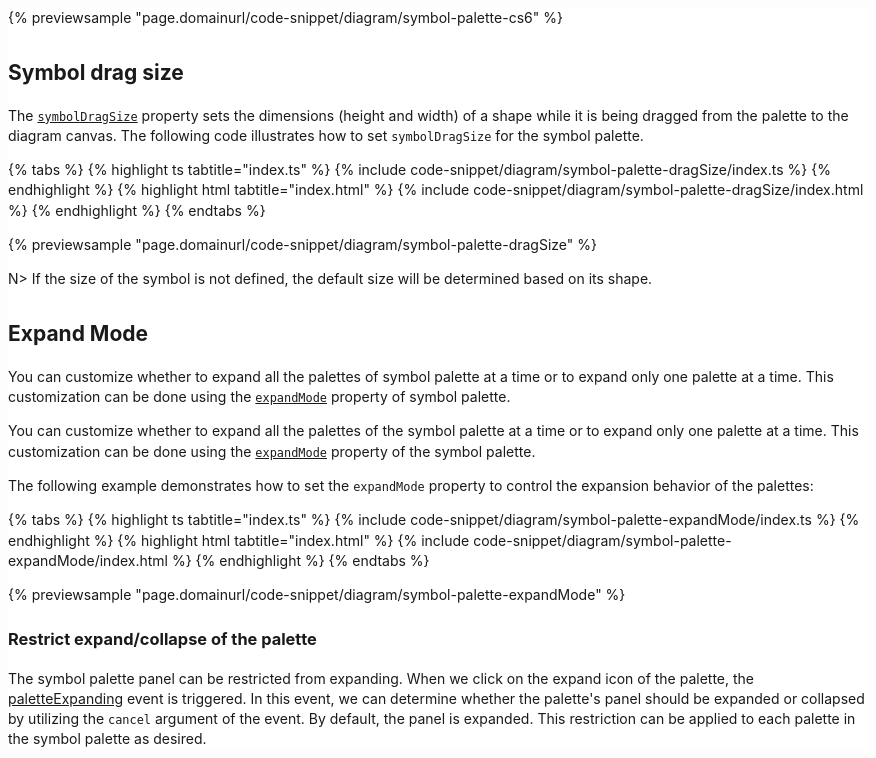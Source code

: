 {% previewsample "page.domainurl/code-snippet/diagram/symbol-palette-cs6" %}

## Symbol drag size

The [`symbolDragSize`](../../api/diagram/symbolPaletteModel/#symboldragsize) property sets the dimensions (height and width) of a shape while it is being dragged from the palette to the diagram canvas. The following code illustrates how to set `symbolDragSize` for the symbol palette.

{% tabs %}
{% highlight ts tabtitle="index.ts" %}
{% include code-snippet/diagram/symbol-palette-dragSize/index.ts %}
{% endhighlight %}
{% highlight html tabtitle="index.html" %}
{% include code-snippet/diagram/symbol-palette-dragSize/index.html %}
{% endhighlight %}
{% endtabs %}
        
{% previewsample "page.domainurl/code-snippet/diagram/symbol-palette-dragSize" %}

N> If the size of the symbol is not defined, the default size will be determined based on its shape.

## Expand Mode

You can customize whether to expand all the palettes of symbol palette at a time or to expand only one palette at a time. This customization can be done using the [`expandMode`](../../api/diagram/symbolPaletteModel/#expandmode) property of symbol palette.

You can customize whether to expand all the palettes of the symbol palette at a time or to expand only one palette at a time. This customization can be done using the [`expandMode`](../../api/diagram/symbolPaletteModel/#expandmode) property of the symbol palette. 

The following example demonstrates how to set the `expandMode` property to control the expansion behavior of the palettes:

{% tabs %}
{% highlight ts tabtitle="index.ts" %}
{% include code-snippet/diagram/symbol-palette-expandMode/index.ts %}
{% endhighlight %}
{% highlight html tabtitle="index.html" %}
{% include code-snippet/diagram/symbol-palette-expandMode/index.html %}
{% endhighlight %}
{% endtabs %}
        
{% previewsample "page.domainurl/code-snippet/diagram/symbol-palette-expandMode" %}


### Restrict expand/collapse of the palette

The symbol palette panel can be restricted from expanding. When we click on the expand icon of the palette, the [paletteExpanding](../../api/diagram/symbolPaletteModel/#paletteexpanding) event is triggered. In this event, we can determine whether the palette's panel should be expanded or collapsed by utilizing the `cancel` argument of the event. By default, the panel is expanded. This restriction can be applied to each palette in the symbol palette as desired.
